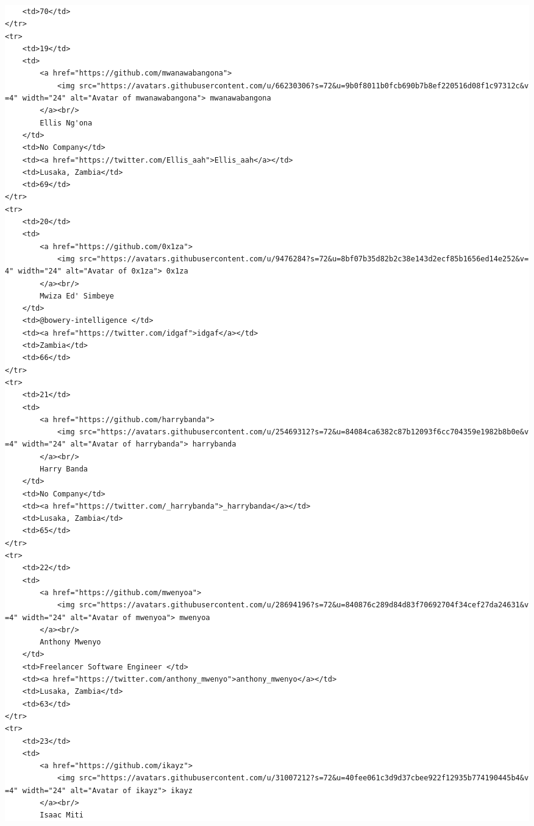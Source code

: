 		<td>70</td>
	</tr>
	<tr>
		<td>19</td>
		<td>
			<a href="https://github.com/mwanawabangona">
				<img src="https://avatars.githubusercontent.com/u/66230306?s=72&u=9b0f8011b0fcb690b7b8ef220516d08f1c97312c&v=4" width="24" alt="Avatar of mwanawabangona"> mwanawabangona
			</a><br/>
			Ellis Ng'ona
		</td>
		<td>No Company</td>
		<td><a href="https://twitter.com/Ellis_aah">Ellis_aah</a></td>
		<td>Lusaka, Zambia</td>
		<td>69</td>
	</tr>
	<tr>
		<td>20</td>
		<td>
			<a href="https://github.com/0x1za">
				<img src="https://avatars.githubusercontent.com/u/9476284?s=72&u=8bf07b35d82b2c38e143d2ecf85b1656ed14e252&v=4" width="24" alt="Avatar of 0x1za"> 0x1za
			</a><br/>
			Mwiza Ed' Simbeye 
		</td>
		<td>@bowery-intelligence </td>
		<td><a href="https://twitter.com/idgaf">idgaf</a></td>
		<td>Zambia</td>
		<td>66</td>
	</tr>
	<tr>
		<td>21</td>
		<td>
			<a href="https://github.com/harrybanda">
				<img src="https://avatars.githubusercontent.com/u/25469312?s=72&u=84084ca6382c87b12093f6cc704359e1982b8b0e&v=4" width="24" alt="Avatar of harrybanda"> harrybanda
			</a><br/>
			Harry Banda
		</td>
		<td>No Company</td>
		<td><a href="https://twitter.com/_harrybanda">_harrybanda</a></td>
		<td>Lusaka, Zambia</td>
		<td>65</td>
	</tr>
	<tr>
		<td>22</td>
		<td>
			<a href="https://github.com/mwenyoa">
				<img src="https://avatars.githubusercontent.com/u/28694196?s=72&u=840876c289d84d83f70692704f34cef27da24631&v=4" width="24" alt="Avatar of mwenyoa"> mwenyoa
			</a><br/>
			Anthony Mwenyo
		</td>
		<td>Freelancer Software Engineer </td>
		<td><a href="https://twitter.com/anthony_mwenyo">anthony_mwenyo</a></td>
		<td>Lusaka, Zambia</td>
		<td>63</td>
	</tr>
	<tr>
		<td>23</td>
		<td>
			<a href="https://github.com/ikayz">
				<img src="https://avatars.githubusercontent.com/u/31007212?s=72&u=40fee061c3d9d37cbee922f12935b774190445b4&v=4" width="24" alt="Avatar of ikayz"> ikayz
			</a><br/>
			Isaac Miti